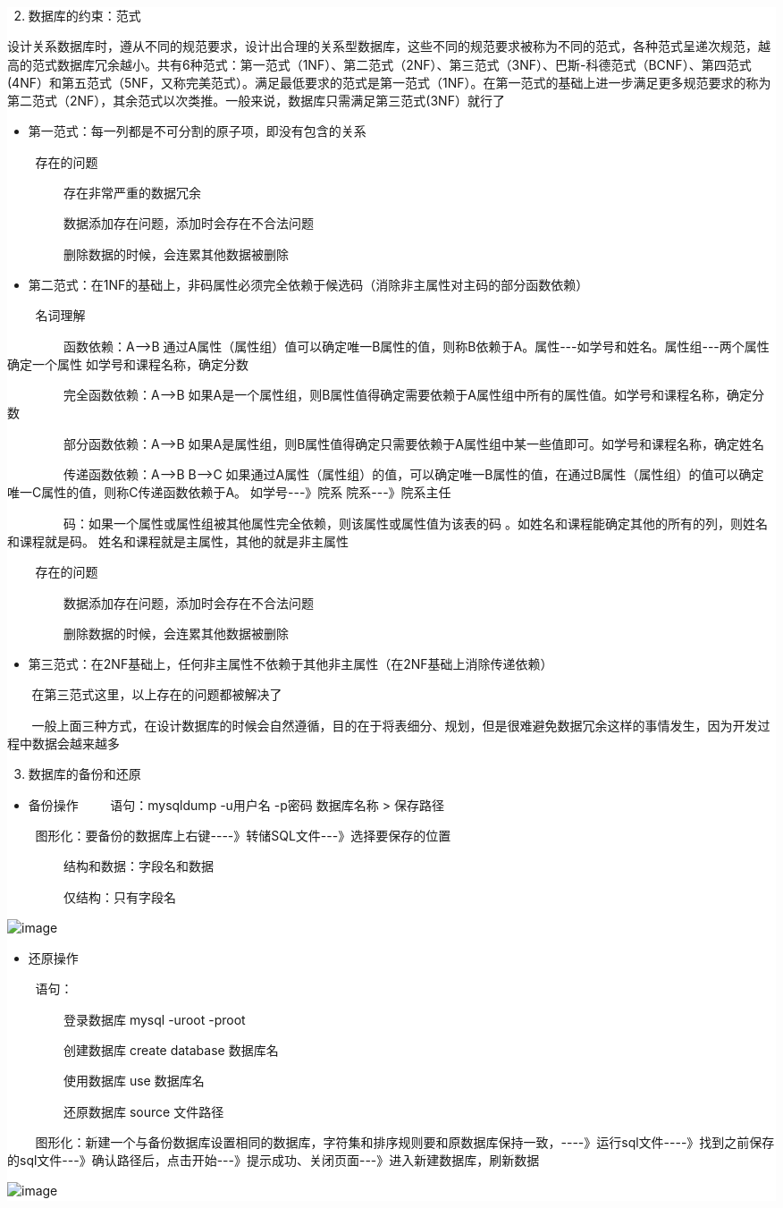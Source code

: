 2. 数据库的约束：范式

设计关系数据库时，遵从不同的规范要求，设计出合理的关系型数据库，这些不同的规范要求被称为不同的范式，各种范式呈递次规范，越高的范式数据库冗余越小。共有6种范式：第一范式（1NF）、第二范式（2NF）、第三范式（3NF）、巴斯-科德范式（BCNF）、第四范式(4NF）和第五范式（5NF，又称完美范式）。满足最低要求的范式是第一范式（1NF）。在第一范式的基础上进一步满足更多规范要求的称为第二范式（2NF），其余范式以次类推。一般来说，数据库只需满足第三范式(3NF）就行了

+ 第一范式：每一列都是不可分割的原子项，即没有包含的关系

        存在的问题

                存在非常严重的数据冗余

                数据添加存在问题，添加时会存在不合法问题

                删除数据的时候，会连累其他数据被删除

+ 第二范式：在1NF的基础上，非码属性必须完全依赖于候选码（消除非主属性对主码的部分函数依赖）

        名词理解

                函数依赖：A-->B  通过A属性（属性组）值可以确定唯一B属性的值，则称B依赖于A。属性---如学号和姓名。属性组---两个属性确定一个属性  如学号和课程名称，确定分数

                完全函数依赖：A-->B  如果A是一个属性组，则B属性值得确定需要依赖于A属性组中所有的属性值。如学号和课程名称，确定分数

                部分函数依赖：A-->B  如果A是属性组，则B属性值得确定只需要依赖于A属性组中某一些值即可。如学号和课程名称，确定姓名

                传递函数依赖：A-->B B-->C  如果通过A属性（属性组）的值，可以确定唯一B属性的值，在通过B属性（属性组）的值可以确定唯一C属性的值，则称C传递函数依赖于A。  如学号---》院系 院系---》院系主任

                码：如果一个属性或属性组被其他属性完全依赖，则该属性或属性值为该表的码 。如姓名和课程能确定其他的所有的列，则姓名和课程就是码。  姓名和课程就是主属性，其他的就是非主属性

        存在的问题

                数据添加存在问题，添加时会存在不合法问题

                删除数据的时候，会连累其他数据被删除

+ 第三范式：在2NF基础上，任何非主属性不依赖于其他非主属性（在2NF基础上消除传递依赖）

       在第三范式这里，以上存在的问题都被解决了

       一般上面三种方式，在设计数据库的时候会自然遵循，目的在于将表细分、规划，但是很难避免数据冗余这样的事情发生，因为开发过程中数据会越来越多

3. 数据库的备份和还原

+ 备份操作
        语句：mysqldump -u用户名 -p密码 数据库名称 > 保存路径

        图形化：要备份的数据库上右键----》转储SQL文件---》选择要保存的位置

                结构和数据：字段名和数据

                仅结构：只有字段名

![image](/img/java/DB/数据库备份.png)

+ 还原操作

        语句：

                登录数据库 mysql -uroot -proot

                创建数据库 create database 数据库名

                使用数据库 use 数据库名

                还原数据库 source 文件路径

        图形化：新建一个与备份数据库设置相同的数据库，字符集和排序规则要和原数据库保持一致，----》运行sql文件----》找到之前保存的sql文件---》确认路径后，点击开始---》提示成功、关闭页面---》进入新建数据库，刷新数据

![image](/img/java/DB/数据库还原.png)









